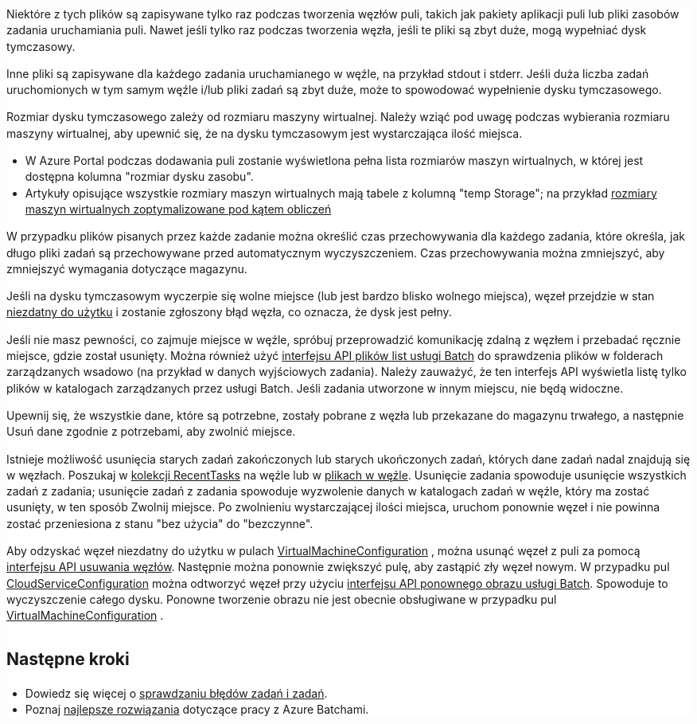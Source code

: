 Niektóre z tych plików są zapisywane tylko raz podczas tworzenia węzłów puli, takich jak pakiety aplikacji puli lub pliki zasobów zadania uruchamiania puli. Nawet jeśli tylko raz podczas tworzenia węzła, jeśli te pliki są zbyt duże, mogą wypełniać dysk tymczasowy.

Inne pliki są zapisywane dla każdego zadania uruchamianego w węźle, na przykład stdout i stderr. Jeśli duża liczba zadań uruchomionych w tym samym węźle i/lub pliki zadań są zbyt duże, może to spowodować wypełnienie dysku tymczasowego.

Rozmiar dysku tymczasowego zależy od rozmiaru maszyny wirtualnej. Należy wziąć pod uwagę podczas wybierania rozmiaru maszyny wirtualnej, aby upewnić się, że na dysku tymczasowym jest wystarczająca ilość miejsca.

- W Azure Portal podczas dodawania puli zostanie wyświetlona pełna lista rozmiarów maszyn wirtualnych, w której jest dostępna kolumna "rozmiar dysku zasobu".
- Artykuły opisujące wszystkie rozmiary maszyn wirtualnych mają tabele z kolumną "temp Storage"; na przykład [rozmiary maszyn wirtualnych zoptymalizowane pod kątem obliczeń](../virtual-machines/sizes-compute.md)

W przypadku plików pisanych przez każde zadanie można określić czas przechowywania dla każdego zadania, które określa, jak długo pliki zadań są przechowywane przed automatycznym wyczyszczeniem. Czas przechowywania można zmniejszyć, aby zmniejszyć wymagania dotyczące magazynu.

Jeśli na dysku tymczasowym wyczerpie się wolne miejsce (lub jest bardzo blisko wolnego miejsca), węzeł przejdzie w stan [niezdatny do użytku](/rest/api/batchservice/computenode/get#computenodestate) i zostanie zgłoszony błąd węzła, co oznacza, że dysk jest pełny.

Jeśli nie masz pewności, co zajmuje miejsce w węźle, spróbuj przeprowadzić komunikację zdalną z węzłem i przebadać ręcznie miejsce, gdzie został usunięty. Można również użyć [interfejsu API plików list usługi Batch](/rest/api/batchservice/file/listfromcomputenode) do sprawdzenia plików w folderach zarządzanych wsadowo (na przykład w danych wyjściowych zadania). Należy zauważyć, że ten interfejs API wyświetla listę tylko plików w katalogach zarządzanych przez usługi Batch. Jeśli zadania utworzone w innym miejscu, nie będą widoczne.

Upewnij się, że wszystkie dane, które są potrzebne, zostały pobrane z węzła lub przekazane do magazynu trwałego, a następnie Usuń dane zgodnie z potrzebami, aby zwolnić miejsce.

Istnieje możliwość usunięcia starych zadań zakończonych lub starych ukończonych zadań, których dane zadań nadal znajdują się w węzłach. Poszukaj w [kolekcji RecentTasks](/rest/api/batchservice/computenode/get#taskinformation) na węźle lub w [plikach w węźle](/rest/api/batchservice/file/listfromcomputenode). Usunięcie zadania spowoduje usunięcie wszystkich zadań z zadania; usunięcie zadań z zadania spowoduje wyzwolenie danych w katalogach zadań w węźle, który ma zostać usunięty, w ten sposób Zwolnij miejsce. Po zwolnieniu wystarczającej ilości miejsca, uruchom ponownie węzeł i nie powinna zostać przeniesiona z stanu "bez użycia" do "bezczynne".

Aby odzyskać węzeł niezdatny do użytku w pulach [VirtualMachineConfiguration](/rest/api/batchservice/pool/add#virtualmachineconfiguration) , można usunąć węzeł z puli za pomocą [interfejsu API usuwania węzłów](/rest/api/batchservice/pool/removenodes). Następnie można ponownie zwiększyć pulę, aby zastąpić zły węzeł nowym. W przypadku pul [CloudServiceConfiguration](/rest/api/batchservice/pool/add#cloudserviceconfiguration) można odtworzyć węzeł przy użyciu [interfejsu API ponownego obrazu usługi Batch](/rest/api/batchservice/computenode/reimage). Spowoduje to wyczyszczenie całego dysku. Ponowne tworzenie obrazu nie jest obecnie obsługiwane w przypadku pul [VirtualMachineConfiguration](/rest/api/batchservice/pool/add#virtualmachineconfiguration) .

## <a name="next-steps"></a>Następne kroki

- Dowiedz się więcej o [sprawdzaniu błędów zadań i zadań](batch-job-task-error-checking.md).
- Poznaj [najlepsze rozwiązania](best-practices.md) dotyczące pracy z Azure Batchami.

